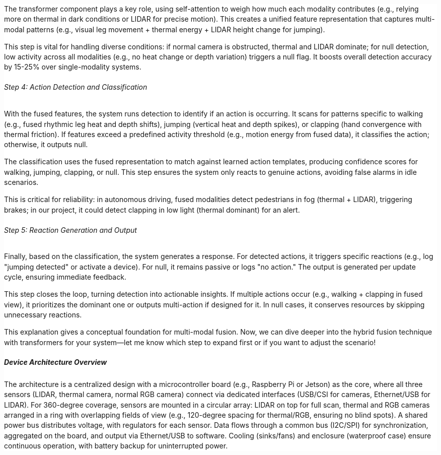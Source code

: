 The transformer component plays a key role, using self-attention to weigh how much each modality contributes (e.g., relying more on thermal in dark conditions or LIDAR for precise motion). This creates a unified feature representation that captures multi-modal patterns (e.g., visual leg movement + thermal energy + LIDAR height change for jumping).

This step is vital for handling diverse conditions: if normal camera is obstructed, thermal and LIDAR dominate; for null detection, low activity across all modalities (e.g., no heat change or depth variation) triggers a null flag. It boosts overall detection accuracy by 15-25% over single-modality systems.



###### Step 4: Action Detection and Classification

With the fused features, the system runs detection to identify if an action is occurring. It scans for patterns specific to walking (e.g., fused rhythmic leg heat and depth shifts), jumping (vertical heat and depth spikes), or clapping (hand convergence with thermal friction). If features exceed a predefined activity threshold (e.g., motion energy from fused data), it classifies the action; otherwise, it outputs null.

The classification uses the fused representation to match against learned action templates, producing confidence scores for walking, jumping, clapping, or null. This step ensures the system only reacts to genuine actions, avoiding false alarms in idle scenarios.

This is critical for reliability: in autonomous driving, fused modalities detect pedestrians in fog (thermal + LIDAR), triggering brakes; in our project, it could detect clapping in low light (thermal dominant) for an alert.



###### Step 5: Reaction Generation and Output

Finally, based on the classification, the system generates a response. For detected actions, it triggers specific reactions (e.g., log "jumping detected" or activate a device). For null, it remains passive or logs "no action." The output is generated per update cycle, ensuring immediate feedback.

This step closes the loop, turning detection into actionable insights. If multiple actions occur (e.g., walking + clapping in fused view), it prioritizes the dominant one or outputs multi-action if designed for it. In null cases, it conserves resources by skipping unnecessary reactions.

This explanation gives a conceptual foundation for multi-modal fusion. Now, we can dive deeper into the hybrid fusion technique with transformers for your system—let me know which step to expand first or if you want to adjust the scenario!









##### **Device Architecture Overview**

The architecture is a centralized design with a microcontroller board (e.g., Raspberry Pi or Jetson) as the core, where all three sensors (LIDAR, thermal camera, normal RGB camera) connect via dedicated interfaces (USB/CSI for cameras, Ethernet/USB for LIDAR). For 360-degree coverage, sensors are mounted in a circular array: LIDAR on top for full scan, thermal and RGB cameras arranged in a ring with overlapping fields of view (e.g., 120-degree spacing for thermal/RGB, ensuring no blind spots). A shared power bus distributes voltage, with regulators for each sensor. Data flows through a common bus (I2C/SPI) for synchronization, aggregated on the board, and output via Ethernet/USB to software. Cooling (sinks/fans) and enclosure (waterproof case) ensure continuous operation, with battery backup for uninterrupted power.
